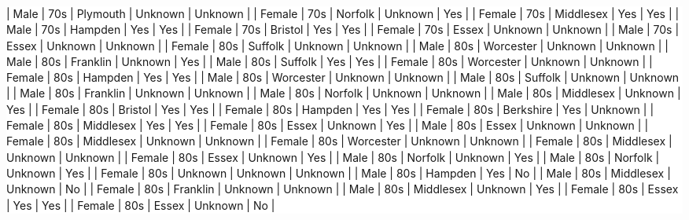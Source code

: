 | Male                                                                      | 70s     | Plymouth   | Unknown                    | Unknown          |
| Female                                                                    | 70s     | Norfolk    | Unknown                    | Yes              |
| Female                                                                    | 70s     | Middlesex  | Yes                        | Yes              |
| Male                                                                      | 70s     | Hampden    | Yes                        | Yes              |
| Female                                                                    | 70s     | Bristol    | Yes                        | Yes              |
| Female                                                                    | 70s     | Essex      | Unknown                    | Unknown          |
| Male                                                                      | 70s     | Essex      | Unknown                    | Unknown          |
| Female                                                                    | 80s     | Suffolk    | Unknown                    | Unknown          |
| Male                                                                      | 80s     | Worcester  | Unknown                    | Unknown          |
| Male                                                                      | 80s     | Franklin   | Unknown                    | Yes              |
| Male                                                                      | 80s     | Suffolk    | Yes                        | Yes              |
| Female                                                                    | 80s     | Worcester  | Unknown                    | Unknown          |
| Female                                                                    | 80s     | Hampden    | Yes                        | Yes              |
| Male                                                                      | 80s     | Worcester  | Unknown                    | Unknown          |
| Male                                                                      | 80s     | Suffolk    | Unknown                    | Unknown          |
| Male                                                                      | 80s     | Franklin   | Unknown                    | Unknown          |
| Male                                                                      | 80s     | Norfolk    | Unknown                    | Unknown          |
| Male                                                                      | 80s     | Middlesex  | Unknown                    | Yes              |
| Female                                                                    | 80s     | Bristol    | Yes                        | Yes              |
| Female                                                                    | 80s     | Hampden    | Yes                        | Yes              |
| Female                                                                    | 80s     | Berkshire  | Yes                        | Unknown          |
| Female                                                                    | 80s     | Middlesex  | Yes                        | Yes              |
| Female                                                                    | 80s     | Essex      | Unknown                    | Yes              |
| Male                                                                      | 80s     | Essex      | Unknown                    | Unknown          |
| Female                                                                    | 80s     | Middlesex  | Unknown                    | Unknown          |
| Female                                                                    | 80s     | Worcester  | Unknown                    | Unknown          |
| Female                                                                    | 80s     | Middlesex  | Unknown                    | Unknown          |
| Female                                                                    | 80s     | Essex      | Unknown                    | Yes              |
| Male                                                                      | 80s     | Norfolk    | Unknown                    | Yes              |
| Male                                                                      | 80s     | Norfolk    | Unknown                    | Yes              |
| Female                                                                    | 80s     | Unknown    | Unknown                    | Unknown          |
| Male                                                                      | 80s     | Hampden    | Yes                        | No               |
| Male                                                                      | 80s     | Middlesex  | Unknown                    | No               |
| Female                                                                    | 80s     | Franklin   | Unknown                    | Unknown          |
| Male                                                                      | 80s     | Middlesex  | Unknown                    | Yes              |
| Female                                                                    | 80s     | Essex      | Yes                        | Yes              |
| Female                                                                    | 80s     | Essex      | Unknown                    | No               |
